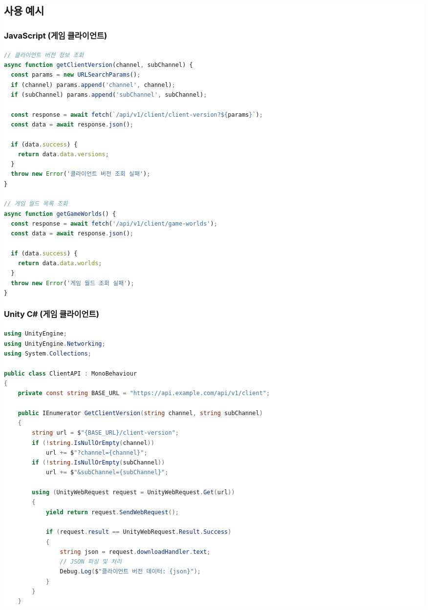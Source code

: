 ## 사용 예시

### JavaScript (게임 클라이언트)

```javascript
// 클라이언트 버전 정보 조회
async function getClientVersion(channel, subChannel) {
  const params = new URLSearchParams();
  if (channel) params.append('channel', channel);
  if (subChannel) params.append('subChannel', subChannel);
  
  const response = await fetch(`/api/v1/client/client-version?${params}`);
  const data = await response.json();
  
  if (data.success) {
    return data.data.versions;
  }
  throw new Error('클라이언트 버전 조회 실패');
}

// 게임 월드 목록 조회
async function getGameWorlds() {
  const response = await fetch('/api/v1/client/game-worlds');
  const data = await response.json();
  
  if (data.success) {
    return data.data.worlds;
  }
  throw new Error('게임 월드 조회 실패');
}
```

### Unity C# (게임 클라이언트)

```csharp
using UnityEngine;
using UnityEngine.Networking;
using System.Collections;

public class ClientAPI : MonoBehaviour
{
    private const string BASE_URL = "https://api.example.com/api/v1/client";
    
    public IEnumerator GetClientVersion(string channel, string subChannel)
    {
        string url = $"{BASE_URL}/client-version";
        if (!string.IsNullOrEmpty(channel))
            url += $"?channel={channel}";
        if (!string.IsNullOrEmpty(subChannel))
            url += $"&subChannel={subChannel}";
            
        using (UnityWebRequest request = UnityWebRequest.Get(url))
        {
            yield return request.SendWebRequest();
            
            if (request.result == UnityWebRequest.Result.Success)
            {
                string json = request.downloadHandler.text;
                // JSON 파싱 및 처리
                Debug.Log($"클라이언트 버전 데이터: {json}");
            }
        }
    }
```